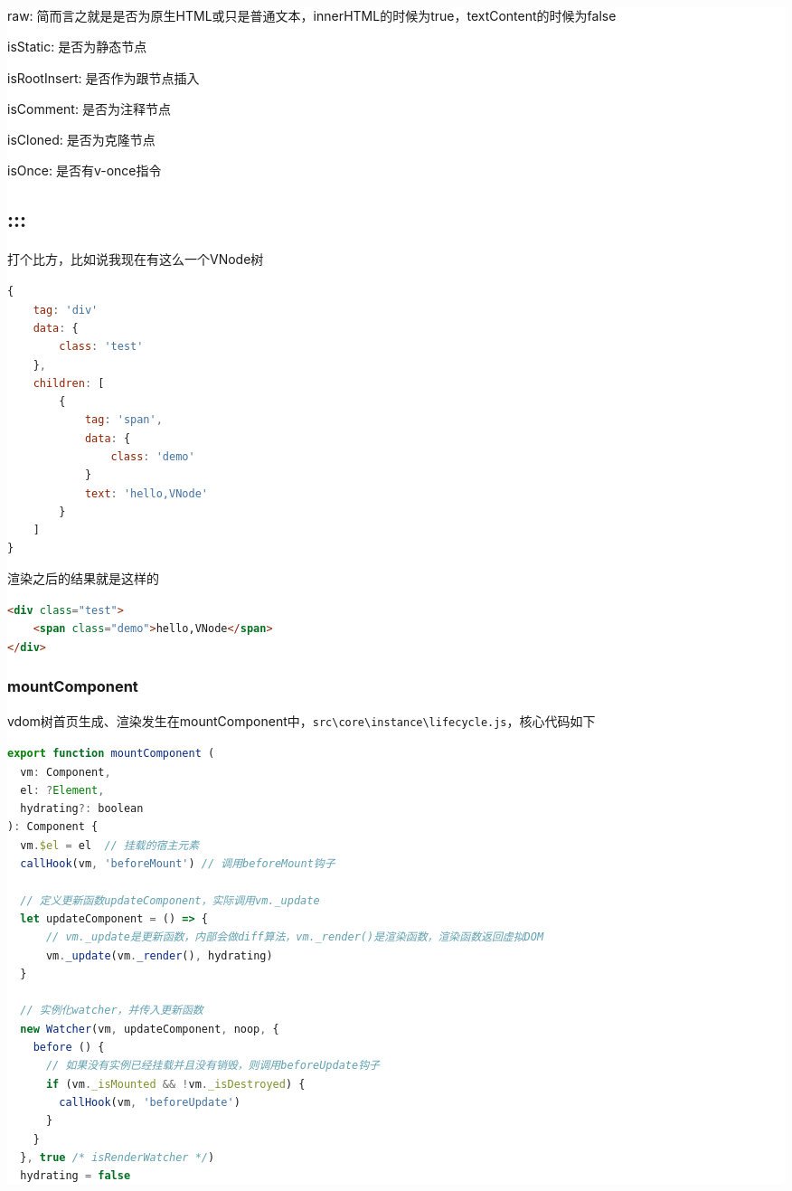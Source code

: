 raw: 简而言之就是是否为原生HTML或只是普通文本，innerHTML的时候为true，textContent的时候为false

isStatic: 是否为静态节点

isRootInsert: 是否作为跟节点插入

isComment: 是否为注释节点

isCloned: 是否为克隆节点

isOnce: 是否有v-once指令

:::
---
打个比方，比如说我现在有这么一个VNode树
```js
{
    tag: 'div'
    data: {
        class: 'test'
    },
    children: [
        {
            tag: 'span',
            data: {
                class: 'demo'
            }
            text: 'hello,VNode'
        }
    ]
}
```
渲染之后的结果就是这样的
```html
<div class="test">
    <span class="demo">hello,VNode</span>
</div>
```
### mountComponent
vdom树首页生成、渲染发生在mountComponent中，`src\core\instance\lifecycle.js`，核心代码如下
```js
export function mountComponent (
  vm: Component,
  el: ?Element,
  hydrating?: boolean
): Component {
  vm.$el = el  // 挂载的宿主元素
  callHook(vm, 'beforeMount') // 调用beforeMount钩子
  
  // 定义更新函数updateComponent，实际调用vm._update
  let updateComponent = () => {
      // vm._update是更新函数，内部会做diff算法，vm._render()是渲染函数，渲染函数返回虚拟DOM
      vm._update(vm._render(), hydrating)
  }

  // 实例化watcher，并传入更新函数
  new Watcher(vm, updateComponent, noop, {
    before () {
      // 如果没有实例已经挂载并且没有销毁，则调用beforeUpdate钩子
      if (vm._isMounted && !vm._isDestroyed) {
        callHook(vm, 'beforeUpdate')
      }
    }
  }, true /* isRenderWatcher */)
  hydrating = false

```